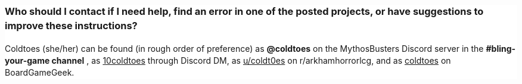 ### Who should I contact if I need help, find an error in one of the posted projects, or have suggestions to improve these instructions?

Coldtoes (she/her) can be found (in rough order of preference) as **@coldtoes** on the MythosBusters Discord server in the **#bling-your-game channel** , as [10coldtoes](https://discord.com/users/10coldtoes) through Discord DM, as [u/coldt0es](https://www.reddit.com/user/coldt0es) on r/arkhamhorrorlcg, and as [coldtoes](https://boardgamegeek.com/user/coldtoes) on BoardGameGeek.
